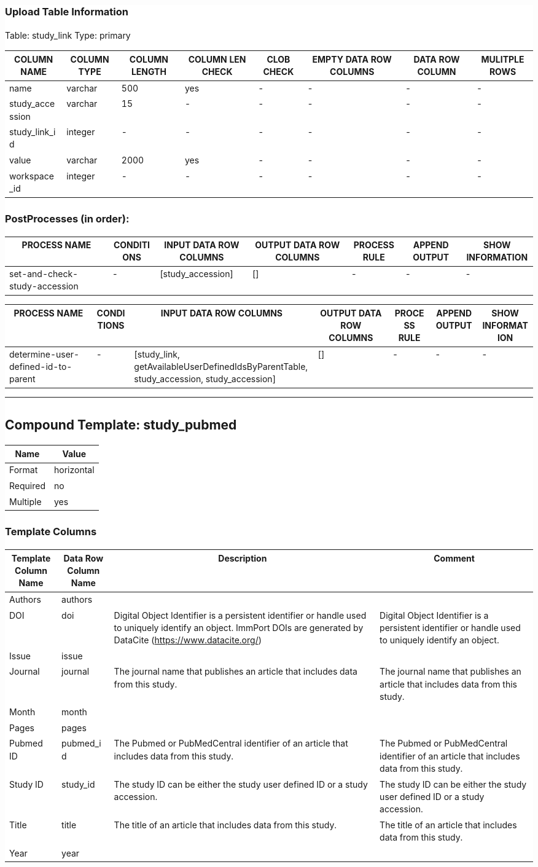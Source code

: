 ### Upload Table Information

Table: study_link    Type: primary

| COLUMN NAME | COLUMN TYPE | COLUMN LENGTH | COLUMN LEN CHECK | CLOB CHECK | EMPTY DATA ROW COLUMNS | DATA ROW COLUMN | MULITPLE ROWS | 
|  --- | --- | --- | --- | --- | --- | --- | --- |
| name | varchar | 500 | yes | - | - | - | - | 
| study_accession | varchar | 15 | - | - | - | - | - | 
| study_link_id | integer | - | - | - | - | - | - | 
| value | varchar | 2000 | yes | - | - | - | - | 
| workspace_id | integer | - | - | - | - | - | - | 

### PostProcesses (in order):

| PROCESS NAME | CONDITIONS | INPUT DATA ROW COLUMNS | OUTPUT DATA ROW COLUMNS | PROCESS RULE | APPEND OUTPUT | SHOW INFORMATION | 
|  --- | --- | --- | --- | --- | --- | --- |
| set-and-check-study-accession | - | [study_accession] | [] | - | - | - | 


| PROCESS NAME | CONDITIONS | INPUT DATA ROW COLUMNS | OUTPUT DATA ROW COLUMNS | PROCESS RULE | APPEND OUTPUT | SHOW INFORMATION | 
|  --- | --- | --- | --- | --- | --- | --- |
| determine-user-defined-id-to-parent | - | [study_link, getAvailableUserDefinedIdsByParentTable, study_accession, study_accession] | [] | - | - | - | 



***
## Compound Template: **study_pubmed**

| Name | Value |
| --- | --- |
| Format | horizontal |
| Required | no |
| Multiple | yes |


### Template Columns

| Template Column Name | Data Row Column Name | Description | Comment |
| --- | --- | --- | --- |
| Authors | authors |  |  |
| DOI | doi | Digital Object Identifier is a persistent identifier or handle used to uniquely identify an object. ImmPort DOIs are generated by DataCite (https://www.datacite.org/) | Digital Object Identifier is a persistent identifier or handle used to uniquely identify an object. |
| Issue | issue |  |  |
| Journal | journal | The journal name that publishes an article that includes data from this study. | The journal name that publishes an article that includes data from this study. |
| Month | month |  |  |
| Pages | pages |  |  |
| Pubmed ID | pubmed_id | The Pubmed or PubMedCentral identifier of an article that includes data from this study. | The Pubmed or PubMedCentral identifier of an article that includes data from this study. |
| Study ID | study_id | The study ID can be either the study user defined ID or a study accession. | The study ID can be either the study user defined ID or a study accession. |
| Title | title | The title of an article that includes data from this study. | The title of an article that includes data from this study. |
| Year | year |  |  |
